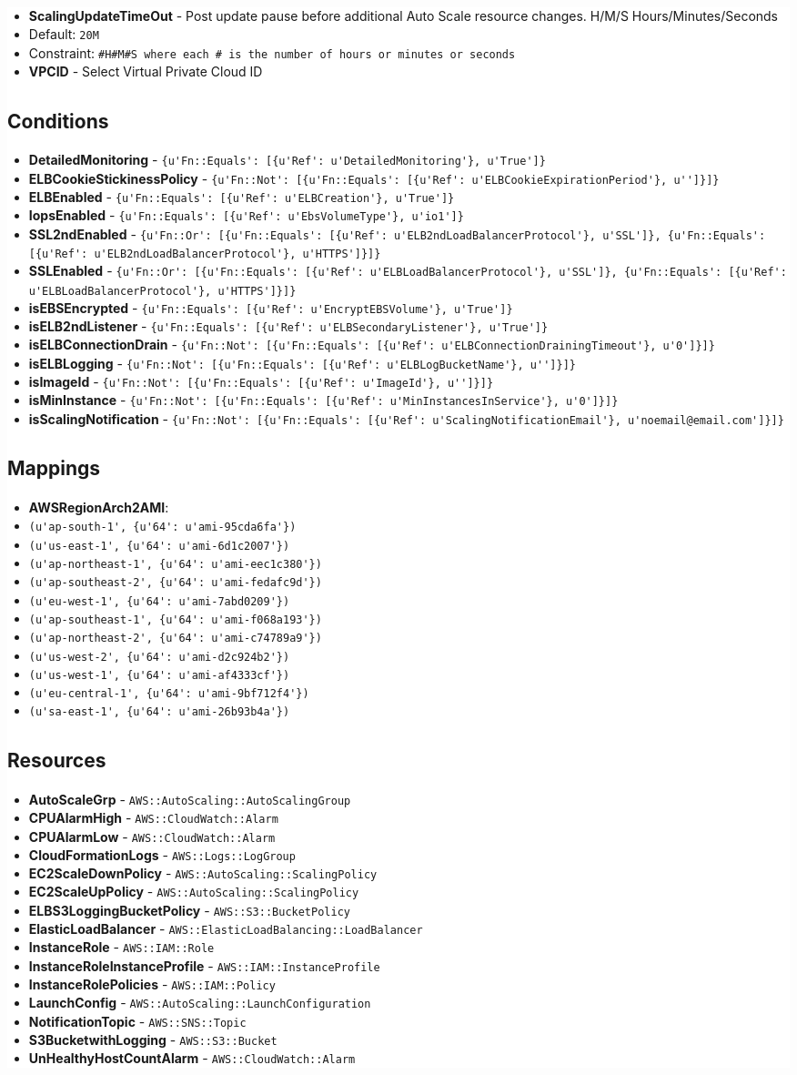  * **ScalingUpdateTimeOut** - Post update pause before additional Auto Scale resource changes. H/M/S Hours/Minutes/Seconds
  * Default: `20M`
  * Constraint: `#H#M#S where each # is the number of hours or minutes or seconds`
 * **VPCID** - Select Virtual Private Cloud ID

## Conditions

 * **DetailedMonitoring** - `{u'Fn::Equals': [{u'Ref': u'DetailedMonitoring'}, u'True']}`
 * **ELBCookieStickinessPolicy** - `{u'Fn::Not': [{u'Fn::Equals': [{u'Ref': u'ELBCookieExpirationPeriod'}, u'']}]}`
 * **ELBEnabled** - `{u'Fn::Equals': [{u'Ref': u'ELBCreation'}, u'True']}`
 * **IopsEnabled** - `{u'Fn::Equals': [{u'Ref': u'EbsVolumeType'}, u'io1']}`
 * **SSL2ndEnabled** - `{u'Fn::Or': [{u'Fn::Equals': [{u'Ref': u'ELB2ndLoadBalancerProtocol'}, u'SSL']}, {u'Fn::Equals': [{u'Ref': u'ELB2ndLoadBalancerProtocol'}, u'HTTPS']}]}`
 * **SSLEnabled** - `{u'Fn::Or': [{u'Fn::Equals': [{u'Ref': u'ELBLoadBalancerProtocol'}, u'SSL']}, {u'Fn::Equals': [{u'Ref': u'ELBLoadBalancerProtocol'}, u'HTTPS']}]}`
 * **isEBSEncrypted** - `{u'Fn::Equals': [{u'Ref': u'EncryptEBSVolume'}, u'True']}`
 * **isELB2ndListener** - `{u'Fn::Equals': [{u'Ref': u'ELBSecondaryListener'}, u'True']}`
 * **isELBConnectionDrain** - `{u'Fn::Not': [{u'Fn::Equals': [{u'Ref': u'ELBConnectionDrainingTimeout'}, u'0']}]}`
 * **isELBLogging** - `{u'Fn::Not': [{u'Fn::Equals': [{u'Ref': u'ELBLogBucketName'}, u'']}]}`
 * **isImageId** - `{u'Fn::Not': [{u'Fn::Equals': [{u'Ref': u'ImageId'}, u'']}]}`
 * **isMinInstance** - `{u'Fn::Not': [{u'Fn::Equals': [{u'Ref': u'MinInstancesInService'}, u'0']}]}`
 * **isScalingNotification** - `{u'Fn::Not': [{u'Fn::Equals': [{u'Ref': u'ScalingNotificationEmail'}, u'noemail@email.com']}]}`

## Mappings

 * **AWSRegionArch2AMI**:
  * `(u'ap-south-1', {u'64': u'ami-95cda6fa'})`
  * `(u'us-east-1', {u'64': u'ami-6d1c2007'})`
  * `(u'ap-northeast-1', {u'64': u'ami-eec1c380'})`
  * `(u'ap-southeast-2', {u'64': u'ami-fedafc9d'})`
  * `(u'eu-west-1', {u'64': u'ami-7abd0209'})`
  * `(u'ap-southeast-1', {u'64': u'ami-f068a193'})`
  * `(u'ap-northeast-2', {u'64': u'ami-c74789a9'})`
  * `(u'us-west-2', {u'64': u'ami-d2c924b2'})`
  * `(u'us-west-1', {u'64': u'ami-af4333cf'})`
  * `(u'eu-central-1', {u'64': u'ami-9bf712f4'})`
  * `(u'sa-east-1', {u'64': u'ami-26b93b4a'})`

## Resources

 * **AutoScaleGrp** - `AWS::AutoScaling::AutoScalingGroup`
 * **CPUAlarmHigh** - `AWS::CloudWatch::Alarm`
 * **CPUAlarmLow** - `AWS::CloudWatch::Alarm`
 * **CloudFormationLogs** - `AWS::Logs::LogGroup`
 * **EC2ScaleDownPolicy** - `AWS::AutoScaling::ScalingPolicy`
 * **EC2ScaleUpPolicy** - `AWS::AutoScaling::ScalingPolicy`
 * **ELBS3LoggingBucketPolicy** - `AWS::S3::BucketPolicy`
 * **ElasticLoadBalancer** - `AWS::ElasticLoadBalancing::LoadBalancer`
 * **InstanceRole** - `AWS::IAM::Role`
 * **InstanceRoleInstanceProfile** - `AWS::IAM::InstanceProfile`
 * **InstanceRolePolicies** - `AWS::IAM::Policy`
 * **LaunchConfig** - `AWS::AutoScaling::LaunchConfiguration`
 * **NotificationTopic** - `AWS::SNS::Topic`
 * **S3BucketwithLogging** - `AWS::S3::Bucket`
 * **UnHealthyHostCountAlarm** - `AWS::CloudWatch::Alarm`
